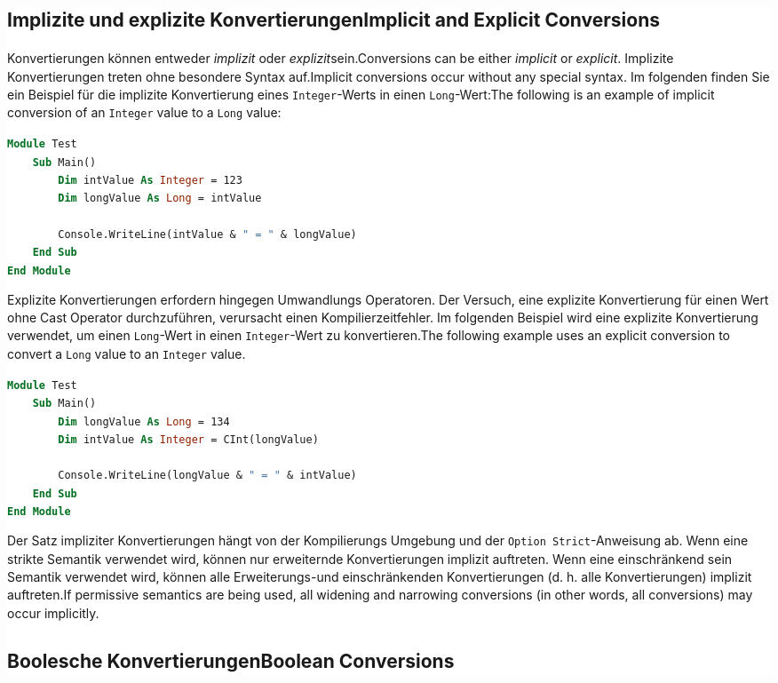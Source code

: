 ## <a name="implicit-and-explicit-conversions"></a><span data-ttu-id="0ee82-111">Implizite und explizite Konvertierungen</span><span class="sxs-lookup"><span data-stu-id="0ee82-111">Implicit and Explicit Conversions</span></span>

<span data-ttu-id="0ee82-112">Konvertierungen können entweder *implizit* oder *explizit*sein.</span><span class="sxs-lookup"><span data-stu-id="0ee82-112">Conversions can be either *implicit* or *explicit*.</span></span> <span data-ttu-id="0ee82-113">Implizite Konvertierungen treten ohne besondere Syntax auf.</span><span class="sxs-lookup"><span data-stu-id="0ee82-113">Implicit conversions occur without any special syntax.</span></span> <span data-ttu-id="0ee82-114">Im folgenden finden Sie ein Beispiel für die implizite Konvertierung eines `Integer`-Werts in einen `Long`-Wert:</span><span class="sxs-lookup"><span data-stu-id="0ee82-114">The following is an example of implicit conversion of an `Integer` value to a `Long` value:</span></span>

```vb
Module Test
    Sub Main()
        Dim intValue As Integer = 123
        Dim longValue As Long = intValue

        Console.WriteLine(intValue & " = " & longValue)
    End Sub
End Module
```

Explizite Konvertierungen erfordern hingegen Umwandlungs Operatoren. Der Versuch, eine explizite Konvertierung für einen Wert ohne Cast Operator durchzuführen, verursacht einen Kompilierzeitfehler. <span data-ttu-id="0ee82-117">Im folgenden Beispiel wird eine explizite Konvertierung verwendet, um einen `Long`-Wert in einen `Integer`-Wert zu konvertieren.</span><span class="sxs-lookup"><span data-stu-id="0ee82-117">The following example uses an explicit conversion to convert a `Long` value to an `Integer` value.</span></span>

```vb
Module Test
    Sub Main()
        Dim longValue As Long = 134
        Dim intValue As Integer = CInt(longValue)

        Console.WriteLine(longValue & " = " & intValue)
    End Sub
End Module
```

Der Satz impliziter Konvertierungen hängt von der Kompilierungs Umgebung und der `Option Strict`-Anweisung ab. Wenn eine strikte Semantik verwendet wird, können nur erweiternde Konvertierungen implizit auftreten. <span data-ttu-id="0ee82-120">Wenn eine einschränkend sein Semantik verwendet wird, können alle Erweiterungs-und einschränkenden Konvertierungen (d. h. alle Konvertierungen) implizit auftreten.</span><span class="sxs-lookup"><span data-stu-id="0ee82-120">If permissive semantics are being used, all widening and narrowing conversions (in other words, all conversions) may occur implicitly.</span></span>

## <a name="boolean-conversions"></a><span data-ttu-id="0ee82-121">Boolesche Konvertierungen</span><span class="sxs-lookup"><span data-stu-id="0ee82-121">Boolean Conversions</span></span>
